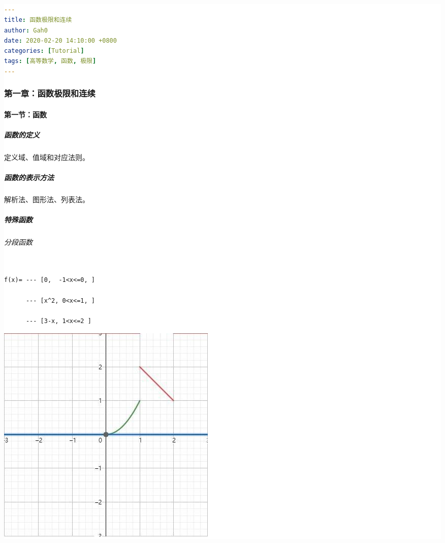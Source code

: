 ```yaml
---
title: 函数极限和连续
author: Gah0
date: 2020-02-20 14:10:00 +0800
categories: [Tutorial]
tags: [高等数学, 函数, 极限]
---
```


### 第一章：函数极限和连续



#### 第一节：函数



##### 函数的定义

定义域、值域和对应法则。



##### 函数的表示方法

解析法、图形法、列表法。



##### 特殊函数



###### 分段函数

```

f(x)= --- [0,  -1<x<=0, ]

​      --- [x^2, 0<x<=1, ]

​      --- [3-x, 1<x<=2 ]

```

![1](https://raw.githubusercontent.com/Gah0/Gah0.github.io/master/_posts/20200220/1.jpg)
